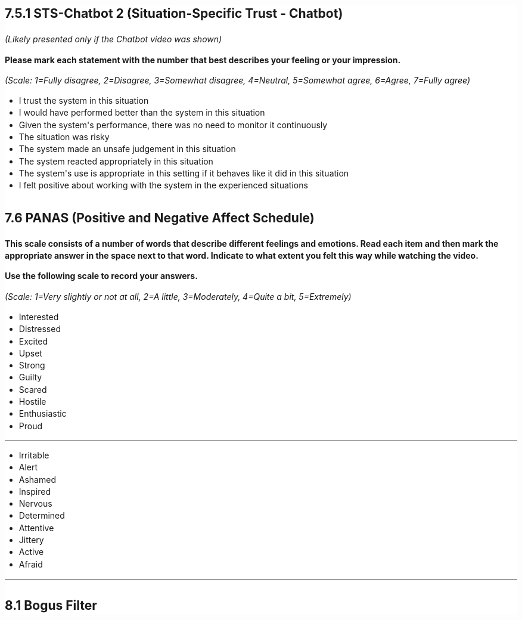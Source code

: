 ## 7.5.1 STS-Chatbot 2 (Situation-Specific Trust - Chatbot)

*(Likely presented only if the Chatbot video was shown)*

**Please mark each statement with the number that best describes your feeling or your impression.**

*(Scale: 1=Fully disagree, 2=Disagree, 3=Somewhat disagree, 4=Neutral, 5=Somewhat agree, 6=Agree, 7=Fully agree)*

*   I trust the system in this situation
*   I would have performed better than the system in this situation
*   Given the system's performance, there was no need to monitor it continuously
*   The situation was risky
*   The system made an unsafe judgement in this situation
*   The system reacted appropriately in this situation
*   The system's use is appropriate in this setting if it behaves like it did in this situation
*   I felt positive about working with the system in the experienced situations

## 7.6 PANAS (Positive and Negative Affect Schedule)

**This scale consists of a number of words that describe different feelings and emotions. Read each item and then mark the appropriate answer in the space next to that word. Indicate to what extent you felt this way while watching the video.**

**Use the following scale to record your answers.**

*(Scale: 1=Very slightly or not at all, 2=A little, 3=Moderately, 4=Quite a bit, 5=Extremely)*

*   Interested
*   Distressed
*   Excited
*   Upset
*   Strong
*   Guilty
*   Scared
*   Hostile
*   Enthusiastic
*   Proud
---
*   Irritable
*   Alert
*   Ashamed
*   Inspired
*   Nervous
*   Determined
*   Attentive
*   Jittery
*   Active
*   Afraid

---

## 8.1 Bogus Filter
